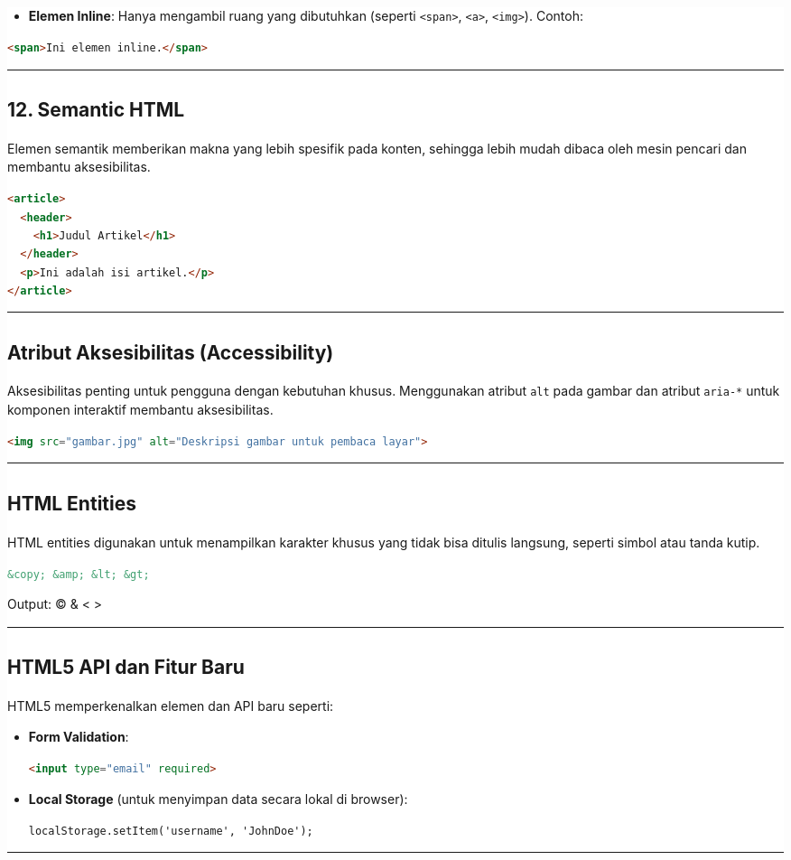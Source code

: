 - **Elemen Inline**: Hanya mengambil ruang yang dibutuhkan (seperti `<span>`, `<a>`, `<img>`). Contoh:
 ```html
 <span>Ini elemen inline.</span>
 ```

---

## 12. Semantic HTML

Elemen semantik memberikan makna yang lebih spesifik pada konten, sehingga lebih mudah dibaca oleh mesin pencari dan membantu aksesibilitas.

```html
<article>
  <header>
    <h1>Judul Artikel</h1>
  </header>
  <p>Ini adalah isi artikel.</p>
</article>
```

--- 

## Atribut Aksesibilitas (Accessibility)
   
Aksesibilitas penting untuk pengguna dengan kebutuhan khusus. Menggunakan atribut `alt` pada gambar dan atribut `aria-*` untuk komponen interaktif membantu aksesibilitas.

```html
<img src="gambar.jpg" alt="Deskripsi gambar untuk pembaca layar">
```

---

## HTML Entities
HTML entities digunakan untuk menampilkan karakter khusus yang tidak bisa ditulis langsung, seperti simbol atau tanda kutip.

```html
&copy; &amp; &lt; &gt;
```
Output: © & < >

---

## HTML5 API dan Fitur Baru
HTML5 memperkenalkan elemen dan API baru seperti:

- **Form Validation**:
  ```html
  <input type="email" required>
  ```

- **Local Storage** (untuk menyimpan data secara lokal di browser):
  ```html
  localStorage.setItem('username', 'JohnDoe');
  ```

---